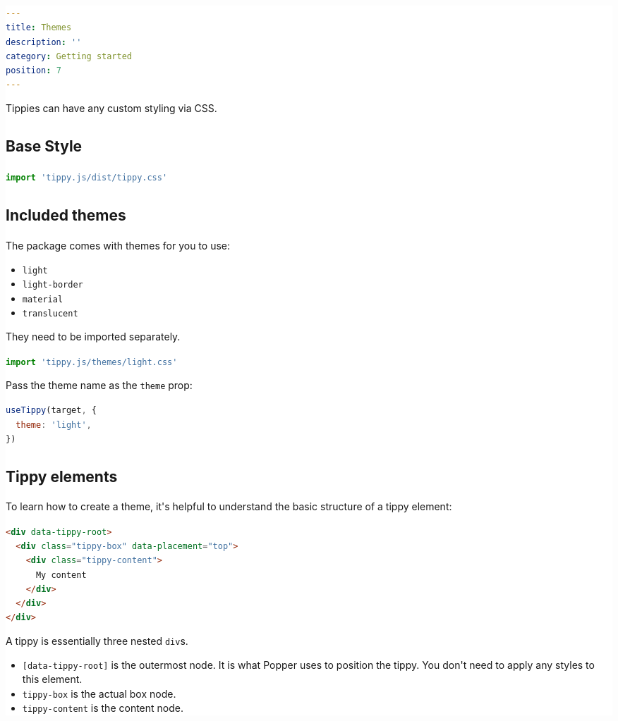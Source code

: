 ```yaml
---
title: Themes
description: ''
category: Getting started
position: 7
---
```


Tippies can have any custom styling via CSS.

## Base Style

```js
import 'tippy.js/dist/tippy.css'
```
## Included themes

The package comes with themes for you to use:

- `light`
- `light-border`
- `material`
- `translucent`

They need to be imported separately.

```js
import 'tippy.js/themes/light.css'
```

Pass the theme name as the `theme` prop:

```js
useTippy(target, {
  theme: 'light',
})
```

## Tippy elements

To learn how to create a theme, it's helpful to understand the basic structure of a tippy element:

```html
<div data-tippy-root>
  <div class="tippy-box" data-placement="top">
    <div class="tippy-content">
      My content
    </div>
  </div>
</div>
```

A tippy is essentially three nested `div`s.

- `[data-tippy-root]` is the outermost node. It is what Popper uses to position the tippy. You don't need to apply any styles to this element.
- `tippy-box` is the actual box node.
- `tippy-content` is the content node.
